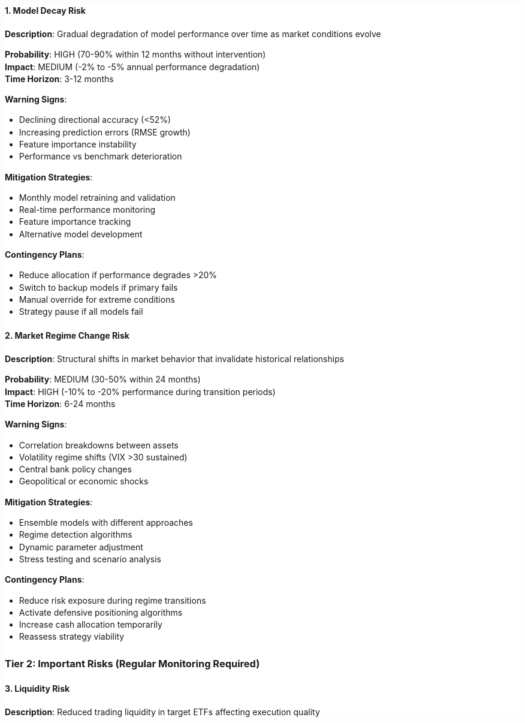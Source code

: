 #### **1. Model Decay Risk**
**Description**: Gradual degradation of model performance over time as market conditions evolve

**Probability**: HIGH (70-90% within 12 months without intervention)  
**Impact**: MEDIUM (-2% to -5% annual performance degradation)  
**Time Horizon**: 3-12 months

**Warning Signs**:
- Declining directional accuracy (<52%)
- Increasing prediction errors (RMSE growth)
- Feature importance instability
- Performance vs benchmark deterioration

**Mitigation Strategies**:
- Monthly model retraining and validation
- Real-time performance monitoring
- Feature importance tracking
- Alternative model development

**Contingency Plans**:
- Reduce allocation if performance degrades >20%
- Switch to backup models if primary fails
- Manual override for extreme conditions
- Strategy pause if all models fail

#### **2. Market Regime Change Risk**
**Description**: Structural shifts in market behavior that invalidate historical relationships

**Probability**: MEDIUM (30-50% within 24 months)  
**Impact**: HIGH (-10% to -20% performance during transition periods)  
**Time Horizon**: 6-24 months

**Warning Signs**:
- Correlation breakdowns between assets
- Volatility regime shifts (VIX >30 sustained)
- Central bank policy changes
- Geopolitical or economic shocks

**Mitigation Strategies**:
- Ensemble models with different approaches
- Regime detection algorithms
- Dynamic parameter adjustment
- Stress testing and scenario analysis

**Contingency Plans**:
- Reduce risk exposure during regime transitions
- Activate defensive positioning algorithms
- Increase cash allocation temporarily
- Reassess strategy viability

### Tier 2: Important Risks (Regular Monitoring Required)

#### **3. Liquidity Risk**
**Description**: Reduced trading liquidity in target ETFs affecting execution quality
